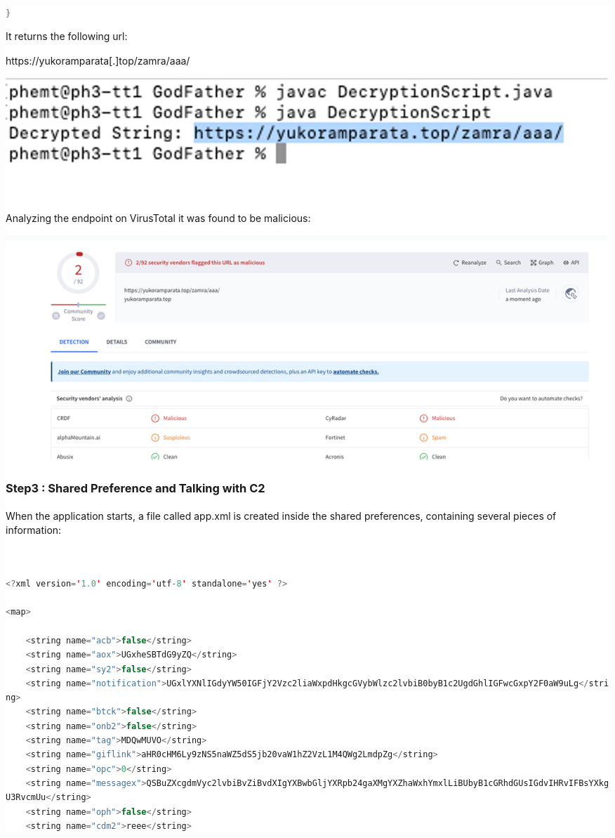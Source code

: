 ```java
}
```

It returns the following url:

https://yukoramparata[.]top/zamra/aaa/

![Figure 10 - Http Request](/assets/images/2024-12-09-godfather-android-analysis/img10.png) 

Analyzing the endpoint on VirusTotal it was found to be malicious: 


![Figure 11 - C2 Server Communication](/assets/images/2024-12-09-godfather-android-analysis/img11.png)

### Step3 : Shared Preference and Talking with C2

When the application starts, a file called app.xml is created inside the shared preferences, containing several pieces of information: 


```java


<?xml version='1.0' encoding='utf-8' standalone='yes' ?> 

<map> 

    <string name="acb">false</string> 
    <string name="aox">UGxheSBTdG9yZQ</string> 
    <string name="sy2">false</string> 
    <string name="notification">UGxlYXNlIGdyYW50IGFjY2Vzc2liaWxpdHkgcGVybWlzc2lvbiB0byB1c2UgdGhlIGFwcGxpY2F0aW9uLg</string> 
    <string name="btck">false</string> 
    <string name="onb2">false</string> 
    <string name="tag">MDQwMUVO</string> 
    <string name="giflink">aHR0cHM6Ly9zNS5naWZ5dS5jb20vaW1hZ2VzL1M4QWg2LmdpZg</string> 
    <string name="opc">0</string> 
    <string name="messagex">QSBuZXcgdmVyc2lvbiBvZiBvdXIgYXBwbGljYXRpb24gaXMgYXZhaWxhYmxlLiBUbyB1cGRhdGUsIGdvIHRvIFBsYXkgU3RvcmUu</string> 
    <string name="oph">false</string> 
    <string name="cdm2">reee</string> 
```